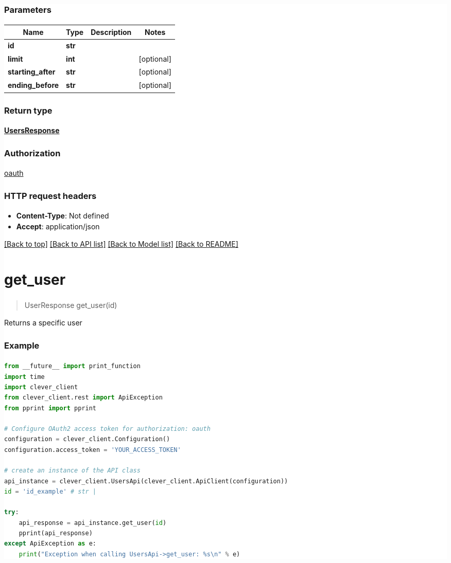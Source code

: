 ### Parameters

Name | Type | Description  | Notes
------------- | ------------- | ------------- | -------------
 **id** | **str**|  | 
 **limit** | **int**|  | [optional] 
 **starting_after** | **str**|  | [optional] 
 **ending_before** | **str**|  | [optional] 

### Return type

[**UsersResponse**](UsersResponse.md)

### Authorization

[oauth](../README.md#oauth)

### HTTP request headers

 - **Content-Type**: Not defined
 - **Accept**: application/json

[[Back to top]](#) [[Back to API list]](../README.md#documentation-for-api-endpoints) [[Back to Model list]](../README.md#documentation-for-models) [[Back to README]](../README.md)

# **get_user**
> UserResponse get_user(id)



Returns a specific user

### Example
```python
from __future__ import print_function
import time
import clever_client
from clever_client.rest import ApiException
from pprint import pprint

# Configure OAuth2 access token for authorization: oauth
configuration = clever_client.Configuration()
configuration.access_token = 'YOUR_ACCESS_TOKEN'

# create an instance of the API class
api_instance = clever_client.UsersApi(clever_client.ApiClient(configuration))
id = 'id_example' # str | 

try:
    api_response = api_instance.get_user(id)
    pprint(api_response)
except ApiException as e:
    print("Exception when calling UsersApi->get_user: %s\n" % e)
```
